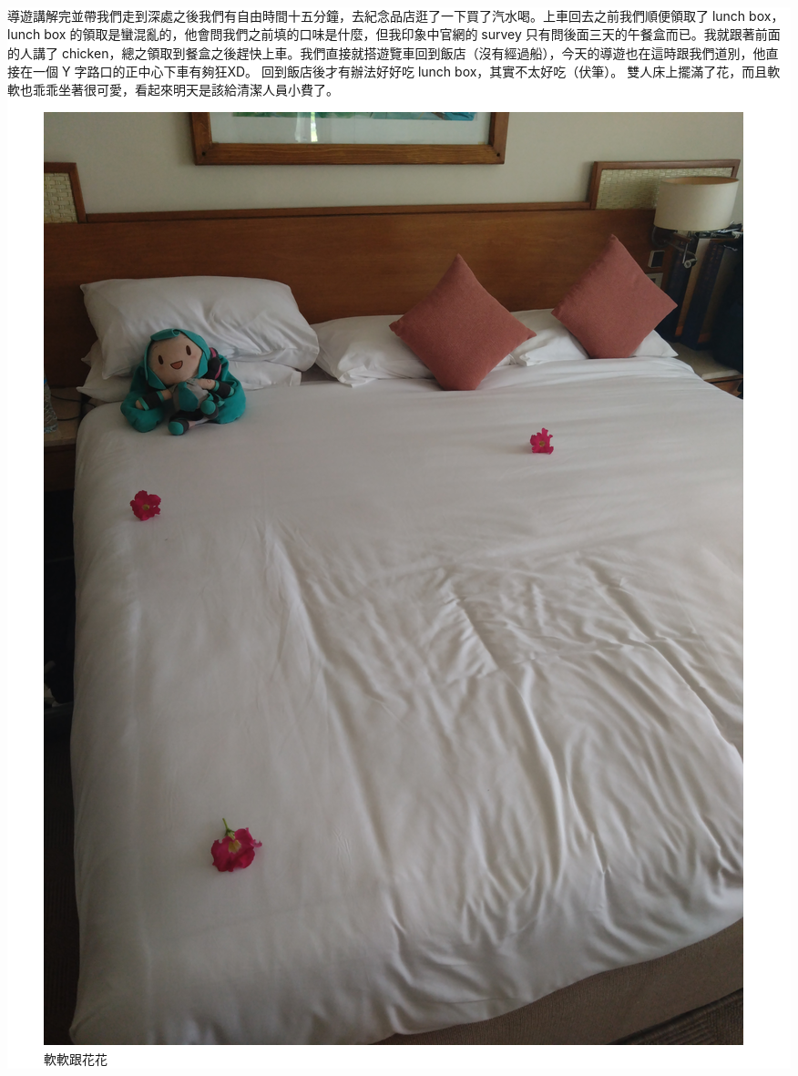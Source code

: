 導遊講解完並帶我們走到深處之後我們有自由時間十五分鐘，去紀念品店逛了一下買了汽水喝。上車回去之前我們順便領取了 lunch box，lunch box 的領取是蠻混亂的，他會問我們之前填的口味是什麼，但我印象中官網的 survey 只有問後面三天的午餐盒而已。我就跟著前面的人講了 chicken，總之領取到餐盒之後趕快上車。我們直接就搭遊覽車回到飯店（沒有經過船），今天的導遊也在這時跟我們道別，他直接在一個 Y 字路口的正中心下車有夠狂XD。
回到飯店後才有辦法好好吃 lunch box，其實不太好吃（伏筆）。
雙人床上擺滿了花，而且軟軟也乖乖坐著很可愛，看起來明天是該給清潔人員小費了。

<figure>
  <img src="/images/icpc-wf-luxor/DSC_1827.JPG">
  <figcaption>軟軟跟花花</figcaption>
</figure>
